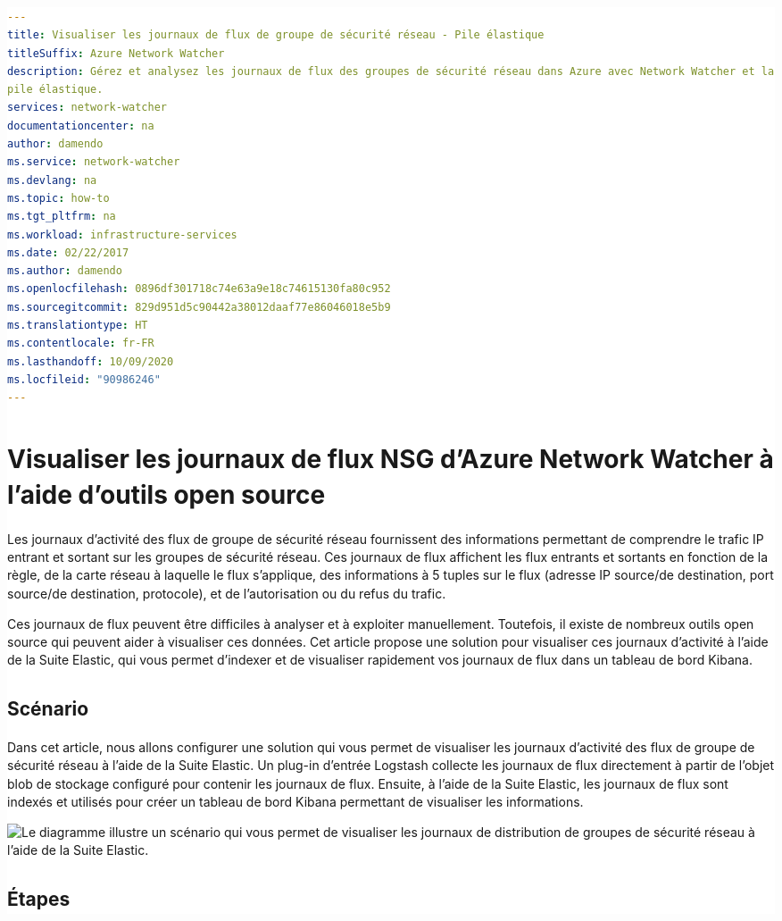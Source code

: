 ```yaml
---
title: Visualiser les journaux de flux de groupe de sécurité réseau - Pile élastique
titleSuffix: Azure Network Watcher
description: Gérez et analysez les journaux de flux des groupes de sécurité réseau dans Azure avec Network Watcher et la pile élastique.
services: network-watcher
documentationcenter: na
author: damendo
ms.service: network-watcher
ms.devlang: na
ms.topic: how-to
ms.tgt_pltfrm: na
ms.workload: infrastructure-services
ms.date: 02/22/2017
ms.author: damendo
ms.openlocfilehash: 0896df301718c74e63a9e18c74615130fa80c952
ms.sourcegitcommit: 829d951d5c90442a38012daaf77e86046018e5b9
ms.translationtype: HT
ms.contentlocale: fr-FR
ms.lasthandoff: 10/09/2020
ms.locfileid: "90986246"
---
```

# <a name="visualize-azure-network-watcher-nsg-flow-logs-using-open-source-tools"></a>Visualiser les journaux de flux NSG d’Azure Network Watcher à l’aide d’outils open source

Les journaux d’activité des flux de groupe de sécurité réseau fournissent des informations permettant de comprendre le trafic IP entrant et sortant sur les groupes de sécurité réseau. Ces journaux de flux affichent les flux entrants et sortants en fonction de la règle, de la carte réseau à laquelle le flux s’applique, des informations à 5 tuples sur le flux (adresse IP source/de destination, port source/de destination, protocole), et de l’autorisation ou du refus du trafic.

Ces journaux de flux peuvent être difficiles à analyser et à exploiter manuellement. Toutefois, il existe de nombreux outils open source qui peuvent aider à visualiser ces données. Cet article propose une solution pour visualiser ces journaux d’activité à l’aide de la Suite Elastic, qui vous permet d’indexer et de visualiser rapidement vos journaux de flux dans un tableau de bord Kibana.

## <a name="scenario"></a>Scénario

Dans cet article, nous allons configurer une solution qui vous permet de visualiser les journaux d’activité des flux de groupe de sécurité réseau à l’aide de la Suite Elastic.  Un plug-in d’entrée Logstash collecte les journaux de flux directement à partir de l’objet blob de stockage configuré pour contenir les journaux de flux. Ensuite, à l’aide de la Suite Elastic, les journaux de flux sont indexés et utilisés pour créer un tableau de bord Kibana permettant de visualiser les informations.

![Le diagramme illustre un scénario qui vous permet de visualiser les journaux de distribution de groupes de sécurité réseau à l’aide de la Suite Elastic.][scenario]

## <a name="steps"></a>Étapes


[scenario]: ./media/network-watcher-visualize-nsg-flow-logs-open-source-tools/scenario.png
[1]: ./media/network-watcher-visualize-nsg-flow-logs-open-source-tools/figure1.png
[2]: ./media/network-watcher-visualize-nsg-flow-logs-open-source-tools/figure2.png
[3]: ./media/network-watcher-visualize-nsg-flow-logs-open-source-tools/figure3.png
[4]: ./media/network-watcher-visualize-nsg-flow-logs-open-source-tools/figure4.png
[5]: ./media/network-watcher-visualize-nsg-flow-logs-open-source-tools/figure5.png
[6]: ./media/network-watcher-visualize-nsg-flow-logs-open-source-tools/figure6.png
[7]: ./media/network-watcher-visualize-nsg-flow-logs-open-source-tools/figure7.png
